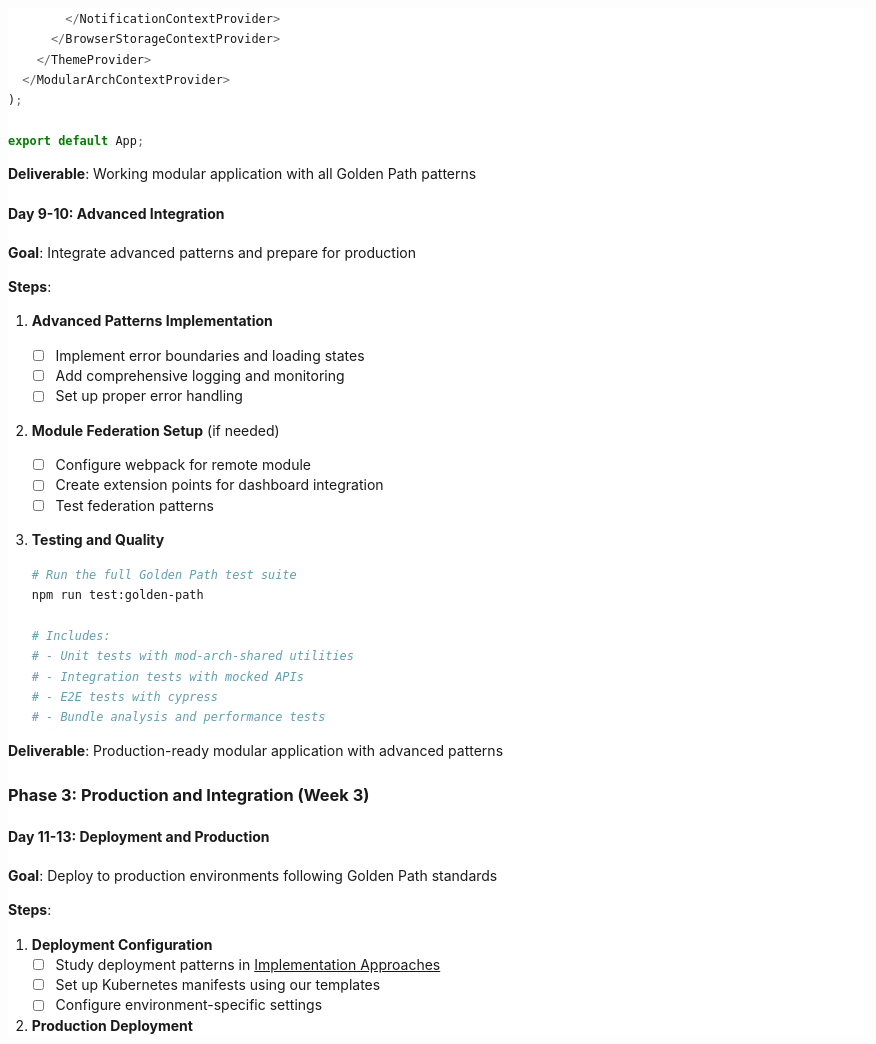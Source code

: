 ```typescript
        </NotificationContextProvider>
      </BrowserStorageContextProvider>
    </ThemeProvider>
  </ModularArchContextProvider>
);

export default App;
```

**Deliverable**: Working modular application with all Golden Path patterns

#### Day 9-10: Advanced Integration

**Goal**: Integrate advanced patterns and prepare for production

**Steps**:

1. **Advanced Patterns Implementation**
   - [ ] Implement error boundaries and loading states
   - [ ] Add comprehensive logging and monitoring
   - [ ] Set up proper error handling

2. **Module Federation Setup** (if needed)
   - [ ] Configure webpack for remote module
   - [ ] Create extension points for dashboard integration
   - [ ] Test federation patterns

3. **Testing and Quality**

   ```bash
   # Run the full Golden Path test suite
   npm run test:golden-path
   
   # Includes:
   # - Unit tests with mod-arch-shared utilities
   # - Integration tests with mocked APIs
   # - E2E tests with cypress
   # - Bundle analysis and performance tests
   ```

**Deliverable**: Production-ready modular application with advanced patterns

### Phase 3: Production and Integration (Week 3)

#### Day 11-13: Deployment and Production

**Goal**: Deploy to production environments following Golden Path standards

**Steps**:

1. **Deployment Configuration**
   - [ ] Study deployment patterns in [Implementation Approaches](./05-implementation-approaches.md)
   - [ ] Set up Kubernetes manifests using our templates
   - [ ] Configure environment-specific settings

2. **Production Deployment**
